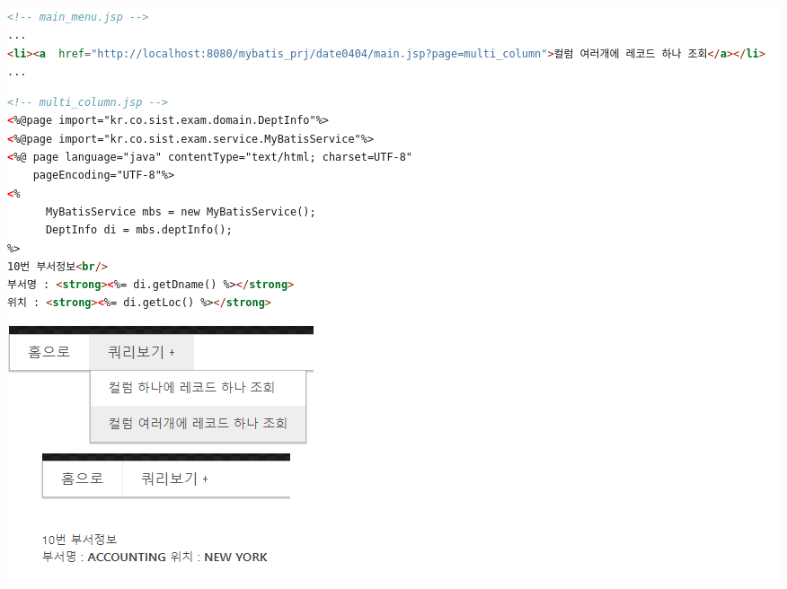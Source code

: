```html
<!-- main_menu.jsp -->
...
<li><a  href="http://localhost:8080/mybatis_prj/date0404/main.jsp?page=multi_column">컬럼 여러개에 레코드 하나 조회</a></li>
...
```

```html
<!-- multi_column.jsp -->
<%@page import="kr.co.sist.exam.domain.DeptInfo"%>
<%@page import="kr.co.sist.exam.service.MyBatisService"%>
<%@ page language="java" contentType="text/html; charset=UTF-8"
    pageEncoding="UTF-8"%>
<%
      MyBatisService mbs = new MyBatisService();
      DeptInfo di = mbs.deptInfo();
%>
10번 부서정보<br/>
부서명 : <strong><%= di.getDname() %></strong>
위치 : <strong><%= di.getLoc() %></strong>
```

![15](https://github.com/younggeun0/younggeun0.github.io/blob/master/_posts/img/javaEe/27/15.png?raw=true)

